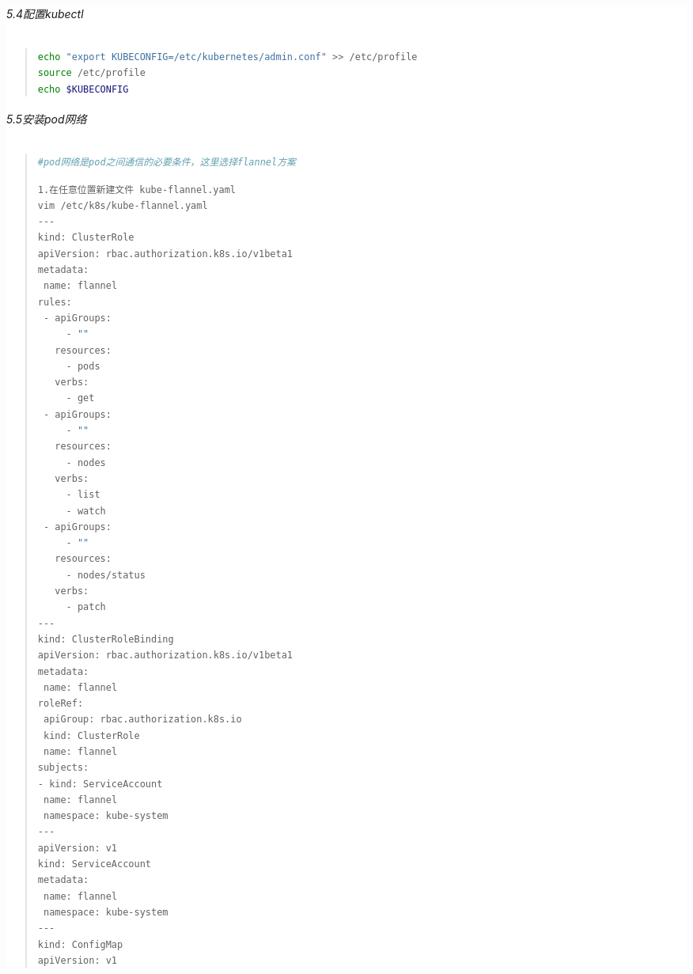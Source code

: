 ###### 5.4配置kubectl

>```sh
>echo "export KUBECONFIG=/etc/kubernetes/admin.conf" >> /etc/profile
>source /etc/profile
>echo $KUBECONFIG
>```

###### 5.5安装pod网络

>```sh
>#pod网络是pod之间通信的必要条件，这里选择flannel方案
>```
>
>```sh
>1.在任意位置新建文件 kube-flannel.yaml
>vim /etc/k8s/kube-flannel.yaml
>---
>kind: ClusterRole
>apiVersion: rbac.authorization.k8s.io/v1beta1
>metadata:
>  name: flannel
>rules:
>  - apiGroups:
>      - ""
>    resources:
>      - pods
>    verbs:
>      - get
>  - apiGroups:
>      - ""
>    resources:
>      - nodes
>    verbs:
>      - list
>      - watch
>  - apiGroups:
>      - ""
>    resources:
>      - nodes/status
>    verbs:
>      - patch
>---
>kind: ClusterRoleBinding
>apiVersion: rbac.authorization.k8s.io/v1beta1
>metadata:
>  name: flannel
>roleRef:
>  apiGroup: rbac.authorization.k8s.io
>  kind: ClusterRole
>  name: flannel
>subjects:
>- kind: ServiceAccount
>  name: flannel
>  namespace: kube-system
>---
>apiVersion: v1
>kind: ServiceAccount
>metadata:
>  name: flannel
>  namespace: kube-system
>---
>kind: ConfigMap
>apiVersion: v1